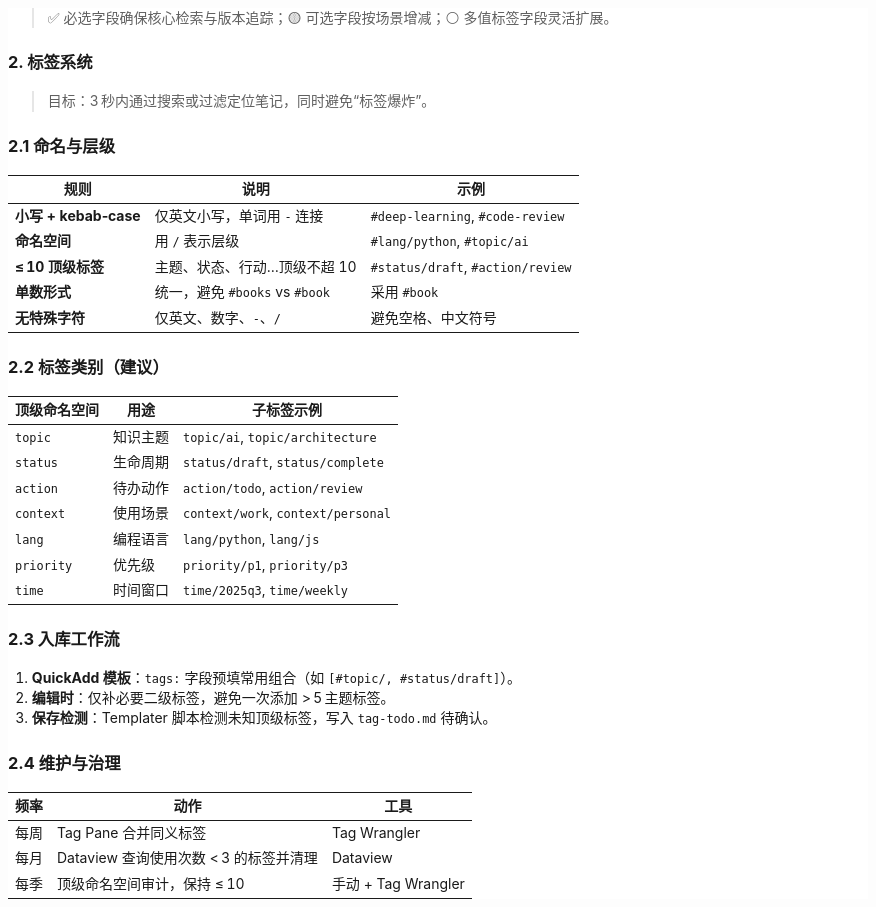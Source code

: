 > ✅ 必选字段确保核心检索与版本追踪；🟡 可选字段按场景增减；⚪ 多值标签字段灵活扩展。
> 

### 2. 标签系统

> 目标：3 秒内通过搜索或过滤定位笔记，同时避免“标签爆炸”。
> 

### 2.1 命名与层级

| 规则 | 说明 | 示例 |
| --- | --- | --- |
| **小写 + kebab‑case** | 仅英文小写，单词用 `-` 连接 | `#deep-learning`, `#code-review` |
| **命名空间** | 用 `/` 表示层级 | `#lang/python`, `#topic/ai` |
| **≤ 10 顶级标签** | 主题、状态、行动…顶级不超 10 | `#status/draft`, `#action/review` |
| **单数形式** | 统一，避免 `#books` vs `#book` | 采用 `#book` |
| **无特殊字符** | 仅英文、数字、`-`、`/` | 避免空格、中文符号 |

### 2.2 标签类别（建议）

| 顶级命名空间 | 用途 | 子标签示例 |
| --- | --- | --- |
| `topic` | 知识主题 | `topic/ai`, `topic/architecture` |
| `status` | 生命周期 | `status/draft`, `status/complete` |
| `action` | 待办动作 | `action/todo`, `action/review` |
| `context` | 使用场景 | `context/work`, `context/personal` |
| `lang` | 编程语言 | `lang/python`, `lang/js` |
| `priority` | 优先级 | `priority/p1`, `priority/p3` |
| `time` | 时间窗口 | `time/2025q3`, `time/weekly` |

### 2.3 入库工作流

1. **QuickAdd 模板**：`tags:` 字段预填常用组合（如 `[#topic/, #status/draft]`）。
2. **编辑时**：仅补必要二级标签，避免一次添加 > 5 主题标签。
3. **保存检测**：Templater 脚本检测未知顶级标签，写入 `tag‑todo.md` 待确认。

### 2.4 维护与治理

| 频率 | 动作 | 工具 |
| --- | --- | --- |
| 每周 | Tag Pane 合并同义标签 | Tag Wrangler |
| 每月 | Dataview 查询使用次数 < 3 的标签并清理 | Dataview |
| 每季 | 顶级命名空间审计，保持 ≤ 10 | 手动 + Tag Wrangler |
